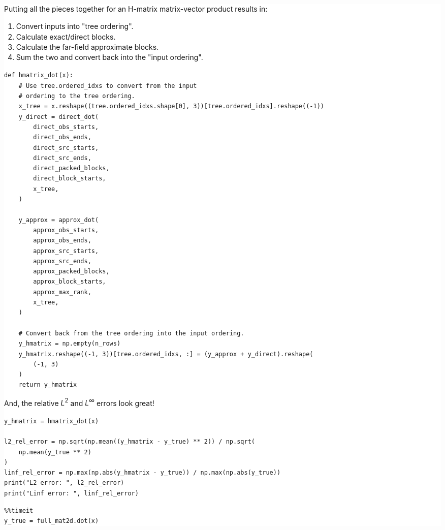 Putting all the pieces together for an H-matrix matrix-vector product results in:
1. Convert inputs into "tree ordering".
2. Calculate exact/direct blocks.
3. Calculate the far-field approximate blocks.
4. Sum the two and convert back into the "input ordering".

```{code-cell} ipython3
def hmatrix_dot(x):
    # Use tree.ordered_idxs to convert from the input
    # ordering to the tree ordering.
    x_tree = x.reshape((tree.ordered_idxs.shape[0], 3))[tree.ordered_idxs].reshape((-1))
    y_direct = direct_dot(
        direct_obs_starts,
        direct_obs_ends,
        direct_src_starts,
        direct_src_ends,
        direct_packed_blocks,
        direct_block_starts,
        x_tree,
    )

    y_approx = approx_dot(
        approx_obs_starts,
        approx_obs_ends,
        approx_src_starts,
        approx_src_ends,
        approx_packed_blocks,
        approx_block_starts,
        approx_max_rank,
        x_tree,
    )

    # Convert back from the tree ordering into the input ordering.
    y_hmatrix = np.empty(n_rows)
    y_hmatrix.reshape((-1, 3))[tree.ordered_idxs, :] = (y_approx + y_direct).reshape(
        (-1, 3)
    )
    return y_hmatrix
```

And, the relative $L^2$ and $L^{\infty}$ errors look great!

```{code-cell} ipython3
y_hmatrix = hmatrix_dot(x)

l2_rel_error = np.sqrt(np.mean((y_hmatrix - y_true) ** 2)) / np.sqrt(
    np.mean(y_true ** 2)
)
linf_rel_error = np.max(np.abs(y_hmatrix - y_true)) / np.max(np.abs(y_true))
print("L2 error: ", l2_rel_error)
print("Linf error: ", linf_rel_error)
```

```{code-cell} ipython3
%%timeit
y_true = full_mat2d.dot(x)
```
